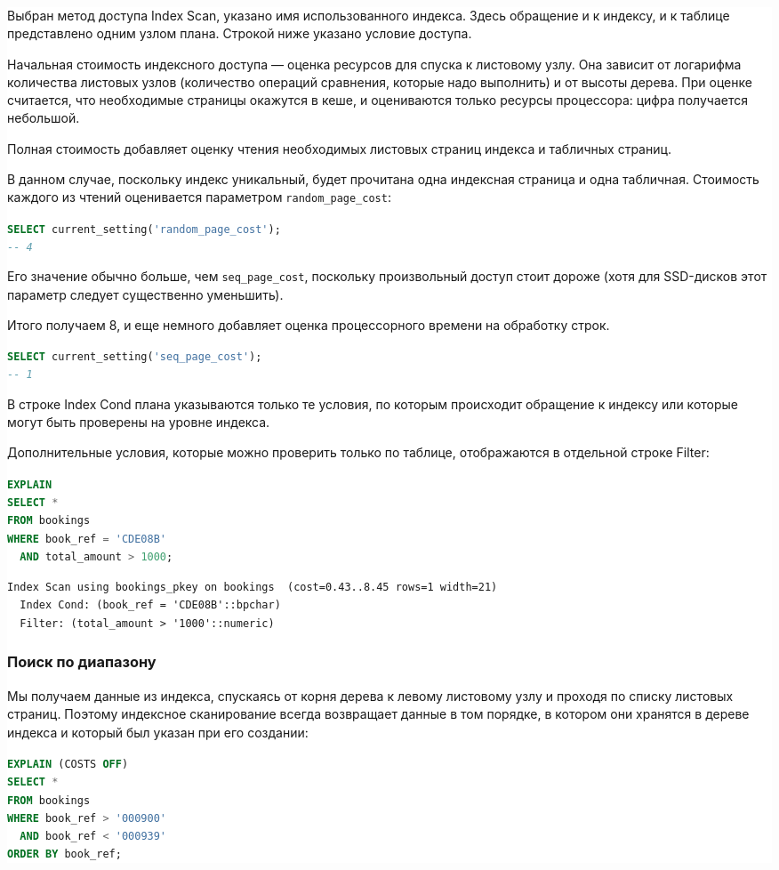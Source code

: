 Выбран метод доступа Index Scan, указано имя использованного индекса. Здесь обращение и к индексу, и к таблице представлено одним узлом плана. Строкой ниже указано условие доступа.

Начальная стоимость индексного доступа — оценка ресурсов для спуска к листовому узлу. Она зависит от логарифма количества листовых узлов (количество операций сравнения, которые надо выполнить) и от высоты дерева. При оценке считается, что необходимые страницы окажутся в кеше, и оцениваются только ресурсы процессора: цифра получается небольшой.

Полная стоимость добавляет оценку чтения необходимых листовых страниц индекса и табличных страниц.

В данном случае, поскольку индекс уникальный, будет прочитана одна индексная страница и одна табличная. Стоимость каждого из чтений оценивается параметром `random_page_cost`:

```sql
SELECT current_setting('random_page_cost');
-- 4
```

Его значение обычно больше, чем `seq_page_cost`, поскольку произвольный доступ стоит дороже (хотя для SSD-дисков этот параметр следует существенно уменьшить).

Итого получаем 8, и еще немного добавляет оценка процессорного времени на обработку строк.

```sql
SELECT current_setting('seq_page_cost');
-- 1
```

В строке Index Cond плана указываются только те условия, по которым происходит обращение к индексу или которые могут быть проверены на уровне индекса.

Дополнительные условия, которые можно проверить только по таблице, отображаются в отдельной строке Filter:

```sql
EXPLAIN
SELECT *
FROM bookings
WHERE book_ref = 'CDE08B'
  AND total_amount > 1000;
```

```console
Index Scan using bookings_pkey on bookings  (cost=0.43..8.45 rows=1 width=21)
  Index Cond: (book_ref = 'CDE08B'::bpchar)
  Filter: (total_amount > '1000'::numeric)
```

### Поиск по диапазону

Мы получаем данные из индекса, спускаясь от корня дерева к левому листовому узлу и проходя по списку листовых страниц. Поэтому индексное сканирование всегда возвращает данные в том порядке, в котором они хранятся в дереве индекса и который был указан при его создании:

```sql
EXPLAIN (COSTS OFF)
SELECT *
FROM bookings
WHERE book_ref > '000900'
  AND book_ref < '000939'
ORDER BY book_ref;
```
